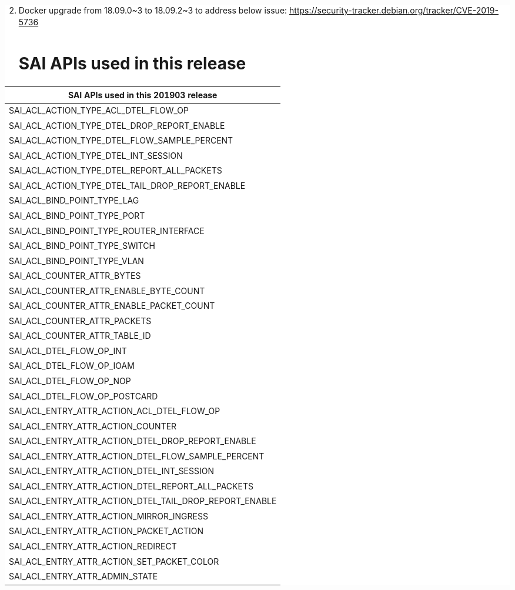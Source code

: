 2. Docker upgrade from 18.09.0~3 to 18.09.2~3 to address below issue:
   https://security-tracker.debian.org/tracker/CVE-2019-5736


	# SAI APIs used in this release  

| SAI APIs used in this 201903 release 
|---
| SAI_ACL_ACTION_TYPE_ACL_DTEL_FLOW_OP
| SAI_ACL_ACTION_TYPE_DTEL_DROP_REPORT_ENABLE
| SAI_ACL_ACTION_TYPE_DTEL_FLOW_SAMPLE_PERCENT
| SAI_ACL_ACTION_TYPE_DTEL_INT_SESSION
| SAI_ACL_ACTION_TYPE_DTEL_REPORT_ALL_PACKETS
| SAI_ACL_ACTION_TYPE_DTEL_TAIL_DROP_REPORT_ENABLE
| SAI_ACL_BIND_POINT_TYPE_LAG
| SAI_ACL_BIND_POINT_TYPE_PORT
| SAI_ACL_BIND_POINT_TYPE_ROUTER_INTERFACE
| SAI_ACL_BIND_POINT_TYPE_SWITCH
| SAI_ACL_BIND_POINT_TYPE_VLAN
| SAI_ACL_COUNTER_ATTR_BYTES
| SAI_ACL_COUNTER_ATTR_ENABLE_BYTE_COUNT
| SAI_ACL_COUNTER_ATTR_ENABLE_PACKET_COUNT
| SAI_ACL_COUNTER_ATTR_PACKETS
| SAI_ACL_COUNTER_ATTR_TABLE_ID
| SAI_ACL_DTEL_FLOW_OP_INT
| SAI_ACL_DTEL_FLOW_OP_IOAM
| SAI_ACL_DTEL_FLOW_OP_NOP
| SAI_ACL_DTEL_FLOW_OP_POSTCARD
| SAI_ACL_ENTRY_ATTR_ACTION_ACL_DTEL_FLOW_OP
| SAI_ACL_ENTRY_ATTR_ACTION_COUNTER
| SAI_ACL_ENTRY_ATTR_ACTION_DTEL_DROP_REPORT_ENABLE
| SAI_ACL_ENTRY_ATTR_ACTION_DTEL_FLOW_SAMPLE_PERCENT
| SAI_ACL_ENTRY_ATTR_ACTION_DTEL_INT_SESSION
| SAI_ACL_ENTRY_ATTR_ACTION_DTEL_REPORT_ALL_PACKETS
| SAI_ACL_ENTRY_ATTR_ACTION_DTEL_TAIL_DROP_REPORT_ENABLE
| SAI_ACL_ENTRY_ATTR_ACTION_MIRROR_INGRESS
| SAI_ACL_ENTRY_ATTR_ACTION_PACKET_ACTION
| SAI_ACL_ENTRY_ATTR_ACTION_REDIRECT
| SAI_ACL_ENTRY_ATTR_ACTION_SET_PACKET_COLOR
| SAI_ACL_ENTRY_ATTR_ADMIN_STATE